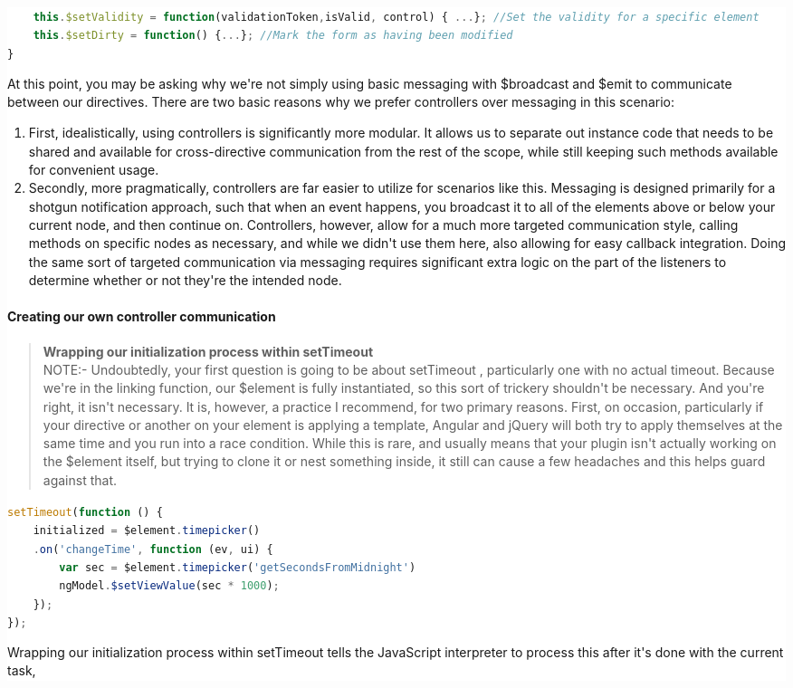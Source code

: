 ```javascript
    this.$setValidity = function(validationToken,isValid, control) { ...}; //Set the validity for a specific element
    this.$setDirty = function() {...}; //Mark the form as having been modified
}
```
At this point, you may be asking why we're not simply using basic messaging with $broadcast and $emit to communicate between our directives. There are two basic reasons why we prefer controllers over messaging in this scenario:
1. First, idealistically, using controllers is significantly more modular. It allows us to separate out instance code that needs to be shared and available for cross-directive communication from the rest of the scope, while still keeping such methods available for convenient usage.
2. Secondly, more pragmatically, controllers are far easier to utilize for scenarios like this. Messaging is designed primarily for a shotgun notification approach, such that when an event happens, you broadcast it to all of the elements above or below your current node, and then continue on. Controllers, however, allow for a much more targeted communication style, calling methods on specific nodes as necessary, and while we didn't use them here, also allowing for easy callback integration. Doing the same sort of targeted communication via messaging requires significant extra logic on the part of the listeners to determine whether or not they're the intended node.

#### Creating our own controller communication
> __Wrapping our initialization process within setTimeout__ <br/>
> NOTE:- Undoubtedly, your first question is going to be about setTimeout , particularly one with no actual timeout. Because we're in the linking function, our $element is fully instantiated, so this sort of trickery shouldn't be necessary.
> And you're right, it isn't necessary. It is, however, a practice I recommend, for two primary reasons.
> First, on occasion, particularly if your directive or another on your element is applying a template, Angular and jQuery will both try to apply themselves at the same time and you run into a race condition.
> While this is rare, and usually means that your plugin isn't actually working on the $element itself, but trying to clone it or nest something inside, it still can cause a few headaches and this helps guard against that.
```javascript
setTimeout(function () {
    initialized = $element.timepicker()
    .on('changeTime', function (ev, ui) {
        var sec = $element.timepicker('getSecondsFromMidnight')
        ngModel.$setViewValue(sec * 1000);
    });
});
```
Wrapping our initialization process within setTimeout tells the JavaScript interpreter to process this after it's done with the current task,
